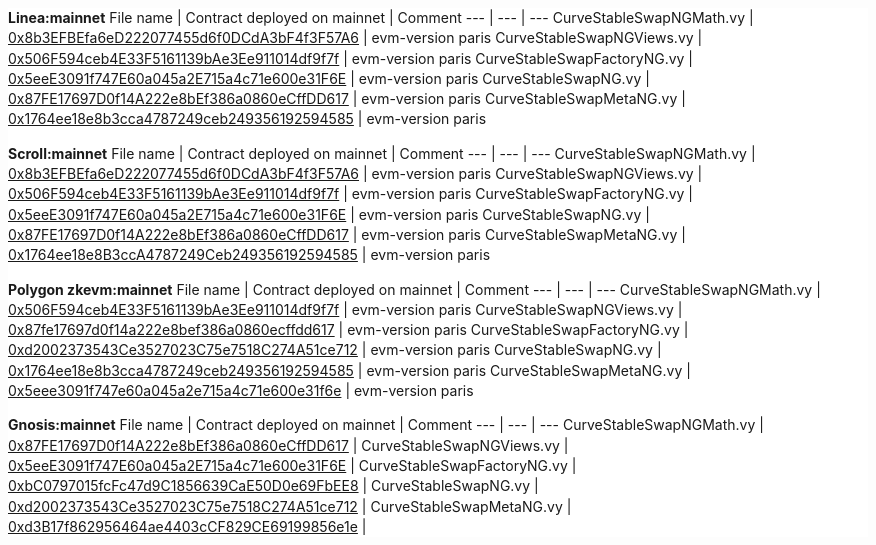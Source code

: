 **Linea:mainnet**
File name | Contract deployed on mainnet | Comment
--- | --- | ---
CurveStableSwapNGMath.vy | [0x8b3EFBEfa6eD222077455d6f0DCdA3bF4f3F57A6](https://lineascan.build/address/0x8b3EFBEfa6eD222077455d6f0DCdA3bF4f3F57A6) | evm-version paris
CurveStableSwapNGViews.vy | [0x506F594ceb4E33F5161139bAe3Ee911014df9f7f](https://lineascan.build/address/0x506F594ceb4E33F5161139bAe3Ee911014df9f7f) | evm-version paris
CurveStableSwapFactoryNG.vy | [0x5eeE3091f747E60a045a2E715a4c71e600e31F6E](https://lineascan.build/address/0x5eeE3091f747E60a045a2E715a4c71e600e31F6E) | evm-version paris
CurveStableSwapNG.vy | [0x87FE17697D0f14A222e8bEf386a0860eCffDD617](https://lineascan.build/address/0x87FE17697D0f14A222e8bEf386a0860eCffDD617) | evm-version paris
CurveStableSwapMetaNG.vy | [0x1764ee18e8b3cca4787249ceb249356192594585](https://lineascan.build/address/0x1764ee18e8b3cca4787249ceb249356192594585) | evm-version paris

**Scroll:mainnet**
File name | Contract deployed on mainnet | Comment
--- | --- | ---
CurveStableSwapNGMath.vy | [0x8b3EFBEfa6eD222077455d6f0DCdA3bF4f3F57A6](https://scrollscan.com/address/0x8b3EFBEfa6eD222077455d6f0DCdA3bF4f3F57A6) | evm-version paris
CurveStableSwapNGViews.vy | [0x506F594ceb4E33F5161139bAe3Ee911014df9f7f](https://scrollscan.com/address/0x506F594ceb4E33F5161139bAe3Ee911014df9f7f) | evm-version paris
CurveStableSwapFactoryNG.vy | [0x5eeE3091f747E60a045a2E715a4c71e600e31F6E](https://scrollscan.com/address/0x5eeE3091f747E60a045a2E715a4c71e600e31F6E) | evm-version paris
CurveStableSwapNG.vy | [0x87FE17697D0f14A222e8bEf386a0860eCffDD617](https://scrollscan.com/address/0x87FE17697D0f14A222e8bEf386a0860eCffDD617) | evm-version paris
CurveStableSwapMetaNG.vy | [0x1764ee18e8B3ccA4787249Ceb249356192594585](https://scrollscan.com/address/0x1764ee18e8B3ccA4787249Ceb249356192594585) | evm-version paris

**Polygon zkevm:mainnet**
File name | Contract deployed on mainnet | Comment
--- | --- | ---
CurveStableSwapNGMath.vy | [0x506F594ceb4E33F5161139bAe3Ee911014df9f7f](https://zkevm.polygonscan.com/address/0x506F594ceb4E33F5161139bAe3Ee911014df9f7f) | evm-version paris
CurveStableSwapNGViews.vy | [0x87fe17697d0f14a222e8bef386a0860ecffdd617](https://zkevm.polygonscan.com/address/0x87fe17697d0f14a222e8bef386a0860ecffdd617) | evm-version paris
CurveStableSwapFactoryNG.vy | [0xd2002373543Ce3527023C75e7518C274A51ce712](https://zkevm.polygonscan.com/address/0xd2002373543Ce3527023C75e7518C274A51ce712) | evm-version paris
CurveStableSwapNG.vy | [0x1764ee18e8b3cca4787249ceb249356192594585](https://zkevm.polygonscan.com/address/0x1764ee18e8b3cca4787249ceb249356192594585) | evm-version paris
CurveStableSwapMetaNG.vy | [0x5eee3091f747e60a045a2e715a4c71e600e31f6e](https://zkevm.polygonscan.com/address/0x5eee3091f747e60a045a2e715a4c71e600e31f6e) | evm-version paris

**Gnosis:mainnet**
File name | Contract deployed on mainnet | Comment
--- | --- | ---
CurveStableSwapNGMath.vy | [0x87FE17697D0f14A222e8bEf386a0860eCffDD617](https://gnosisscan.io/address/0x87FE17697D0f14A222e8bEf386a0860eCffDD617) | 
CurveStableSwapNGViews.vy | [0x5eeE3091f747E60a045a2E715a4c71e600e31F6E](https://gnosisscan.io/address/0x5eeE3091f747E60a045a2E715a4c71e600e31F6E) | 
CurveStableSwapFactoryNG.vy | [0xbC0797015fcFc47d9C1856639CaE50D0e69FbEE8](https://gnosisscan.io/address/0xbC0797015fcFc47d9C1856639CaE50D0e69FbEE8) | 
CurveStableSwapNG.vy | [0xd2002373543Ce3527023C75e7518C274A51ce712](https://gnosisscan.io/address/0xd2002373543Ce3527023C75e7518C274A51ce712) | 
CurveStableSwapMetaNG.vy | [0xd3B17f862956464ae4403cCF829CE69199856e1e](https://gnosisscan.io/address/0xd3B17f862956464ae4403cCF829CE69199856e1e) | 
